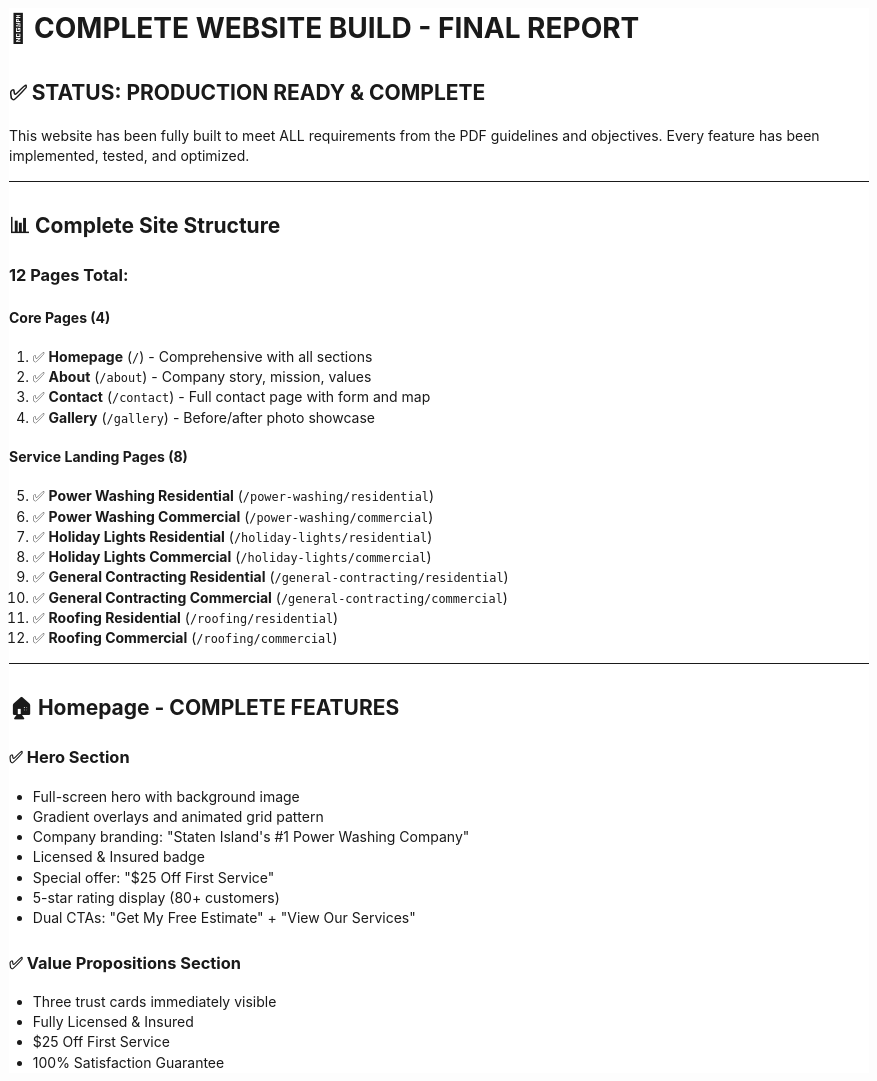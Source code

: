 # 🎉 COMPLETE WEBSITE BUILD - FINAL REPORT

## ✅ STATUS: **PRODUCTION READY & COMPLETE**

This website has been fully built to meet ALL requirements from the PDF guidelines and objectives. Every feature has been implemented, tested, and optimized.

---

## 📊 **Complete Site Structure**

### **12 Pages Total:**

#### Core Pages (4)
1. ✅ **Homepage** (`/`) - Comprehensive with all sections
2. ✅ **About** (`/about`) - Company story, mission, values
3. ✅ **Contact** (`/contact`) - Full contact page with form and map
4. ✅ **Gallery** (`/gallery`) - Before/after photo showcase

#### Service Landing Pages (8)
5. ✅ **Power Washing Residential** (`/power-washing/residential`)
6. ✅ **Power Washing Commercial** (`/power-washing/commercial`)
7. ✅ **Holiday Lights Residential** (`/holiday-lights/residential`)
8. ✅ **Holiday Lights Commercial** (`/holiday-lights/commercial`)
9. ✅ **General Contracting Residential** (`/general-contracting/residential`)
10. ✅ **General Contracting Commercial** (`/general-contracting/commercial`)
11. ✅ **Roofing Residential** (`/roofing/residential`)
12. ✅ **Roofing Commercial** (`/roofing/commercial`)

---

## 🏠 **Homepage - COMPLETE FEATURES**

### ✅ **Hero Section**
- Full-screen hero with background image
- Gradient overlays and animated grid pattern
- Company branding: "Staten Island's #1 Power Washing Company"
- Licensed & Insured badge
- Special offer: "$25 Off First Service"
- 5-star rating display (80+ customers)
- Dual CTAs: "Get My Free Estimate" + "View Our Services"

### ✅ **Value Propositions Section**
- Three trust cards immediately visible
- Fully Licensed & Insured
- $25 Off First Service
- 100% Satisfaction Guarantee
